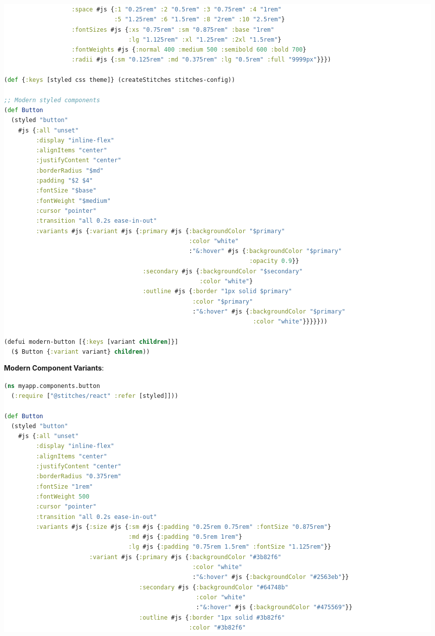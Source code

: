 ```clojure
                   :space #js {:1 "0.25rem" :2 "0.5rem" :3 "0.75rem" :4 "1rem"
                               :5 "1.25rem" :6 "1.5rem" :8 "2rem" :10 "2.5rem"}
                   :fontSizes #js {:xs "0.75rem" :sm "0.875rem" :base "1rem"
                                   :lg "1.125rem" :xl "1.25rem" :2xl "1.5rem"}
                   :fontWeights #js {:normal 400 :medium 500 :semibold 600 :bold 700}
                   :radii #js {:sm "0.125rem" :md "0.375rem" :lg "0.5rem" :full "9999px"}}})

(def {:keys [styled css theme]} (createStitches stitches-config))

;; Modern styled components
(def Button
  (styled "button"
    #js {:all "unset"
         :display "inline-flex"
         :alignItems "center"
         :justifyContent "center"
         :borderRadius "$md"
         :padding "$2 $4"
         :fontSize "$base"
         :fontWeight "$medium"
         :cursor "pointer"
         :transition "all 0.2s ease-in-out"
         :variants #js {:variant #js {:primary #js {:backgroundColor "$primary"
                                                    :color "white"
                                                    :"&:hover" #js {:backgroundColor "$primary"
                                                                     :opacity 0.9}}
                                       :secondary #js {:backgroundColor "$secondary"
                                                       :color "white"}
                                       :outline #js {:border "1px solid $primary"
                                                     :color "$primary"
                                                     :"&:hover" #js {:backgroundColor "$primary"
                                                                      :color "white"}}}}}))

(defui modern-button [{:keys [variant children]}]
  ($ Button {:variant variant} children))
```

**Modern Component Variants**:
```clojure
(ns myapp.components.button
  (:require ["@stitches/react" :refer [styled]]))

(def Button
  (styled "button"
    #js {:all "unset"
         :display "inline-flex"
         :alignItems "center"
         :justifyContent "center"
         :borderRadius "0.375rem"
         :fontSize "1rem"
         :fontWeight 500
         :cursor "pointer"
         :transition "all 0.2s ease-in-out"
         :variants #js {:size #js {:sm #js {:padding "0.25rem 0.75rem" :fontSize "0.875rem"}
                                   :md #js {:padding "0.5rem 1rem"}
                                   :lg #js {:padding "0.75rem 1.5rem" :fontSize "1.125rem"}}
                        :variant #js {:primary #js {:backgroundColor "#3b82f6"
                                                     :color "white"
                                                     :"&:hover" #js {:backgroundColor "#2563eb"}}
                                      :secondary #js {:backgroundColor "#64748b"
                                                      :color "white"
                                                      :"&:hover" #js {:backgroundColor "#475569"}}
                                      :outline #js {:border "1px solid #3b82f6"
                                                    :color "#3b82f6"
```